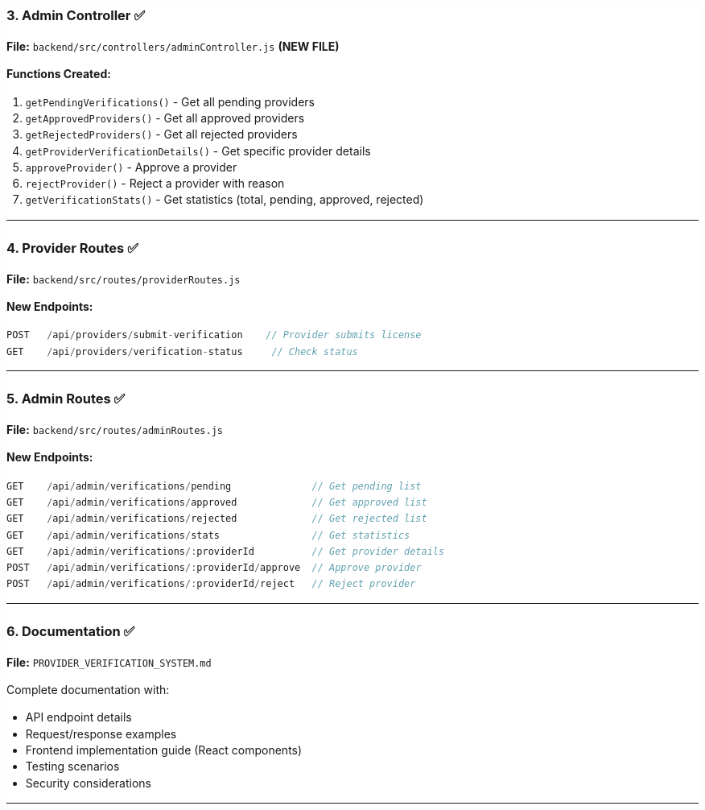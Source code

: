 
### **3. Admin Controller** ✅
**File:** `backend/src/controllers/adminController.js` **(NEW FILE)**

**Functions Created:**
1. `getPendingVerifications()` - Get all pending providers
2. `getApprovedProviders()` - Get all approved providers
3. `getRejectedProviders()` - Get all rejected providers
4. `getProviderVerificationDetails()` - Get specific provider details
5. `approveProvider()` - Approve a provider
6. `rejectProvider()` - Reject a provider with reason
7. `getVerificationStats()` - Get statistics (total, pending, approved, rejected)

---

### **4. Provider Routes** ✅
**File:** `backend/src/routes/providerRoutes.js`

**New Endpoints:**
```javascript
POST   /api/providers/submit-verification    // Provider submits license
GET    /api/providers/verification-status     // Check status
```

---

### **5. Admin Routes** ✅
**File:** `backend/src/routes/adminRoutes.js`

**New Endpoints:**
```javascript
GET    /api/admin/verifications/pending              // Get pending list
GET    /api/admin/verifications/approved             // Get approved list
GET    /api/admin/verifications/rejected             // Get rejected list
GET    /api/admin/verifications/stats                // Get statistics
GET    /api/admin/verifications/:providerId          // Get provider details
POST   /api/admin/verifications/:providerId/approve  // Approve provider
POST   /api/admin/verifications/:providerId/reject   // Reject provider
```

---

### **6. Documentation** ✅
**File:** `PROVIDER_VERIFICATION_SYSTEM.md`

Complete documentation with:
- API endpoint details
- Request/response examples
- Frontend implementation guide (React components)
- Testing scenarios
- Security considerations

---
